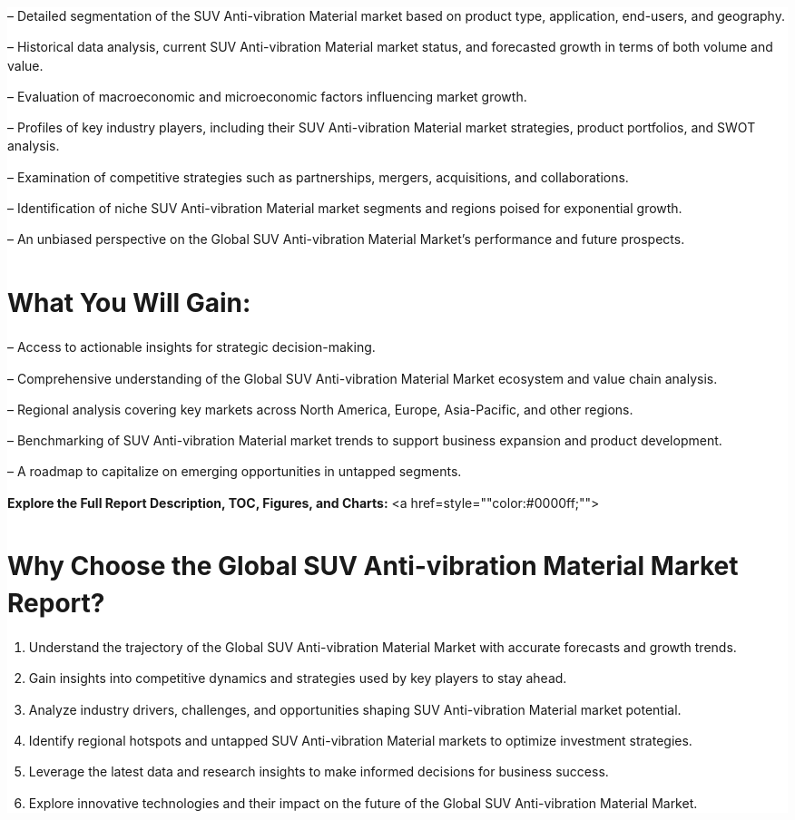 – Detailed segmentation of the SUV Anti-vibration Material market based on product type, application, end-users, and geography.

– Historical data analysis, current SUV Anti-vibration Material market status, and forecasted growth in terms of both volume and value.

– Evaluation of macroeconomic and microeconomic factors influencing market growth.

– Profiles of key industry players, including their SUV Anti-vibration Material market strategies, product portfolios, and SWOT analysis.

– Examination of competitive strategies such as partnerships, mergers, acquisitions, and collaborations.

– Identification of niche SUV Anti-vibration Material market segments and regions poised for exponential growth.

– An unbiased perspective on the Global SUV Anti-vibration Material Market’s performance and future prospects.

# <strong>What You Will Gain:</strong>

– Access to actionable insights for strategic decision-making.

– Comprehensive understanding of the Global SUV Anti-vibration Material Market ecosystem and value chain analysis.

– Regional analysis covering key markets across North America, Europe, Asia-Pacific, and other regions.

– Benchmarking of SUV Anti-vibration Material market trends to support business expansion and product development.

– A roadmap to capitalize on emerging opportunities in untapped segments.

<strong>Explore the Full Report Description, TOC, Figures, and Charts:</strong>
<a href=style=""color:#0000ff;""></a>

# <strong>Why Choose the Global SUV Anti-vibration Material Market Report?</strong>

1. Understand the trajectory of the Global SUV Anti-vibration Material Market with accurate forecasts and growth trends.

2. Gain insights into competitive dynamics and strategies used by key players to stay ahead.

3. Analyze industry drivers, challenges, and opportunities shaping SUV Anti-vibration Material market potential.

4. Identify regional hotspots and untapped SUV Anti-vibration Material markets to optimize investment strategies.

5. Leverage the latest data and research insights to make informed decisions for business success.

6. Explore innovative technologies and their impact on the future of the Global SUV Anti-vibration Material Market.

